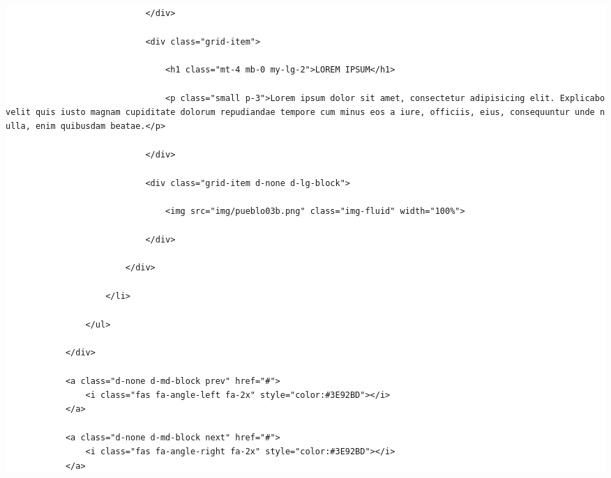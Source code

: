 								</div>

								<div class="grid-item">
									
									<h1 class="mt-4 mb-0 my-lg-2">LOREM IPSUM</h1>

									<p class="small p-3">Lorem ipsum dolor sit amet, consectetur adipisicing elit. Explicabo velit quis iusto magnam cupiditate dolorum repudiandae tempore cum minus eos a iure, officiis, eius, consequuntur unde nulla, enim quibusdam beatae.</p>

								</div>

								<div class="grid-item d-none d-lg-block">
									
									<img src="img/pueblo03b.png" class="img-fluid" width="100%">

								</div>
								
							</div>

						</li>			

					</ul>

				</div>

				<a class="d-none d-md-block prev" href="#">
	            	<i class="fas fa-angle-left fa-2x" style="color:#3E92BD"></i>
		        </a>

		        <a class="d-none d-md-block next" href="#">
		            <i class="fas fa-angle-right fa-2x" style="color:#3E92BD"></i>
		        </a>
